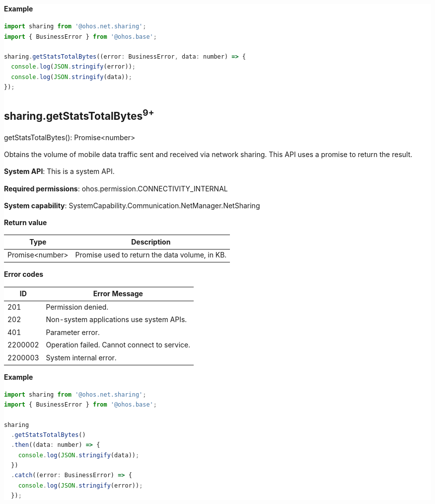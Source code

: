 **Example**

```js
import sharing from '@ohos.net.sharing';
import { BusinessError } from '@ohos.base';

sharing.getStatsTotalBytes((error: BusinessError, data: number) => {
  console.log(JSON.stringify(error));
  console.log(JSON.stringify(data));
});
```

## sharing.getStatsTotalBytes<sup>9+</sup>

getStatsTotalBytes(): Promise\<number>

Obtains the volume of mobile data traffic sent and received via network sharing. This API uses a promise to return the result.

**System API**: This is a system API.

**Required permissions**: ohos.permission.CONNECTIVITY_INTERNAL

**System capability**: SystemCapability.Communication.NetManager.NetSharing

**Return value**

| Type            | Description                                           |
| ---------------- | ----------------------------------------------- |
| Promise\<number> | Promise used to return the data volume, in KB.|

**Error codes**

| ID| Error Message                                    |
| --------- | -------------------------------------------- |
| 201       | Permission denied.                           |
| 202       | Non-system applications use system APIs.     |
| 401       | Parameter error.                             |
| 2200002   | Operation failed. Cannot connect to service. |
| 2200003   | System internal error.                       |

**Example**

```js
import sharing from '@ohos.net.sharing';
import { BusinessError } from '@ohos.base';

sharing
  .getStatsTotalBytes()
  .then((data: number) => {
    console.log(JSON.stringify(data));
  })
  .catch((error: BusinessError) => {
    console.log(JSON.stringify(error));
  });
```
